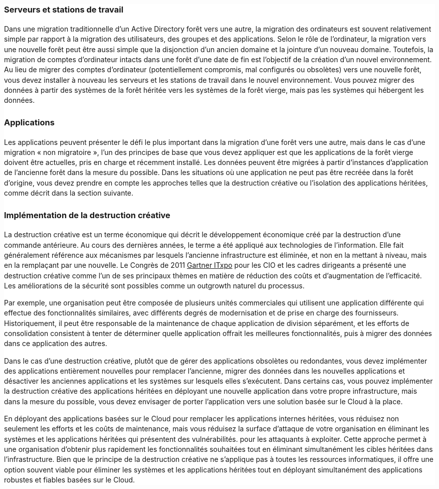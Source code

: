 
  
### <a name="servers-and-workstations"></a>Serveurs et stations de travail  
Dans une migration traditionnelle d’un Active Directory forêt vers une autre, la migration des ordinateurs est souvent relativement simple par rapport à la migration des utilisateurs, des groupes et des applications. Selon le rôle de l’ordinateur, la migration vers une nouvelle forêt peut être aussi simple que la disjonction d’un ancien domaine et la jointure d’un nouveau domaine. Toutefois, la migration de comptes d’ordinateur intacts dans une forêt d’une date de fin est l’objectif de la création d’un nouvel environnement. Au lieu de migrer des comptes d’ordinateur (potentiellement compromis, mal configurés ou obsolètes) vers une nouvelle forêt, vous devez installer à nouveau les serveurs et les stations de travail dans le nouvel environnement. Vous pouvez migrer des données à partir des systèmes de la forêt héritée vers les systèmes de la forêt vierge, mais pas les systèmes qui hébergent les données.  
  
### <a name="applications"></a>Applications  

Les applications peuvent présenter le défi le plus important dans la migration d’une forêt vers une autre, mais dans le cas d’une migration « non migratoire », l’un des principes de base que vous devez appliquer est que les applications de la forêt vierge doivent être actuelles, pris en charge et récemment installé. Les données peuvent être migrées à partir d’instances d’application de l’ancienne forêt dans la mesure du possible. Dans les situations où une application ne peut pas être recréée dans la forêt d’origine, vous devez prendre en compte les approches telles que la destruction créative ou l’isolation des applications héritées, comme décrit dans la section suivante.  
  
### <a name="implementing-creative-destruction"></a>Implémentation de la destruction créative  
La destruction créative est un terme économique qui décrit le développement économique créé par la destruction d’une commande antérieure. Au cours des dernières années, le terme a été appliqué aux technologies de l’information. Elle fait généralement référence aux mécanismes par lesquels l’ancienne infrastructure est éliminée, et non en la mettant à niveau, mais en la remplaçant par une nouvelle. Le Congrès de 2011 [Gartner ITxpo](http://www.gartner.com/technology/symposium/orlando/) pour les CIO et les cadres dirigeants a présenté une destruction créative comme l’un de ses principaux thèmes en matière de réduction des coûts et d’augmentation de l’efficacité. Les améliorations de la sécurité sont possibles comme un outgrowth naturel du processus.  

Par exemple, une organisation peut être composée de plusieurs unités commerciales qui utilisent une application différente qui effectue des fonctionnalités similaires, avec différents degrés de modernisation et de prise en charge des fournisseurs. Historiquement, il peut être responsable de la maintenance de chaque application de division séparément, et les efforts de consolidation consistent à tenter de déterminer quelle application offrait les meilleures fonctionnalités, puis à migrer des données dans ce application des autres.  
  
Dans le cas d’une destruction créative, plutôt que de gérer des applications obsolètes ou redondantes, vous devez implémenter des applications entièrement nouvelles pour remplacer l’ancienne, migrer des données dans les nouvelles applications et désactiver les anciennes applications et les systèmes sur lesquels elles s’exécutent. Dans certains cas, vous pouvez implémenter la destruction créative des applications héritées en déployant une nouvelle application dans votre propre infrastructure, mais dans la mesure du possible, vous devez envisager de porter l’application vers une solution basée sur le Cloud à la place.  
  
En déployant des applications basées sur le Cloud pour remplacer les applications internes héritées, vous réduisez non seulement les efforts et les coûts de maintenance, mais vous réduisez la surface d’attaque de votre organisation en éliminant les systèmes et les applications héritées qui présentent des vulnérabilités. pour les attaquants à exploiter. Cette approche permet à une organisation d’obtenir plus rapidement les fonctionnalités souhaitées tout en éliminant simultanément les cibles héritées dans l’infrastructure. Bien que le principe de la destruction créative ne s’applique pas à toutes les ressources informatiques, il offre une option souvent viable pour éliminer les systèmes et les applications héritées tout en déployant simultanément des applications robustes et fiables basées sur le Cloud.  
  